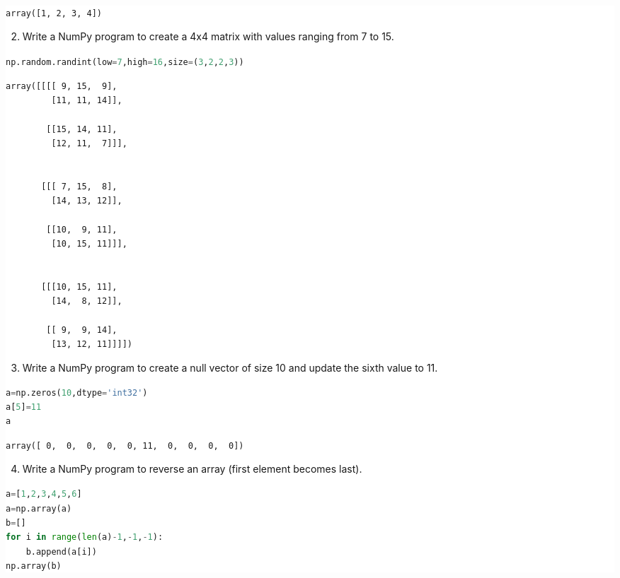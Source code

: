 


    array([1, 2, 3, 4])



2. Write a NumPy program to create a 4x4 matrix with values ranging from 7 to 15. 


```python
np.random.randint(low=7,high=16,size=(3,2,2,3))
```




    array([[[[ 9, 15,  9],
             [11, 11, 14]],
    
            [[15, 14, 11],
             [12, 11,  7]]],
    
    
           [[[ 7, 15,  8],
             [14, 13, 12]],
    
            [[10,  9, 11],
             [10, 15, 11]]],
    
    
           [[[10, 15, 11],
             [14,  8, 12]],
    
            [[ 9,  9, 14],
             [13, 12, 11]]]])



3. Write a NumPy program to create a null vector of size 10 and update the sixth value to 11.


```python
a=np.zeros(10,dtype='int32')
a[5]=11
a
```




    array([ 0,  0,  0,  0,  0, 11,  0,  0,  0,  0])



4. Write a NumPy program to reverse an array (first element becomes last).


```python
a=[1,2,3,4,5,6]
a=np.array(a)
b=[]
for i in range(len(a)-1,-1,-1):
    b.append(a[i])
np.array(b)
```

